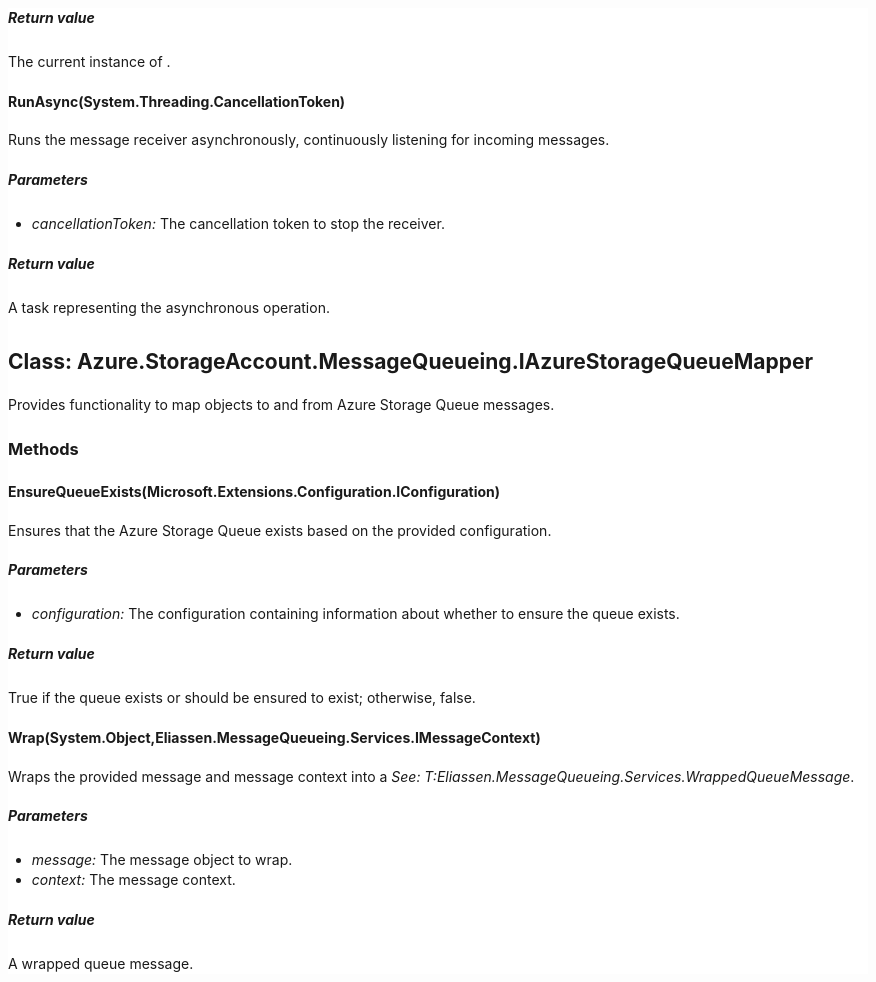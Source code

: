 


##### Return value
The current instance of .



#### RunAsync(System.Threading.CancellationToken)
Runs the message receiver asynchronously, continuously listening for incoming messages. 


##### Parameters
* *cancellationToken:* The cancellation token to stop the receiver.




##### Return value
A task representing the asynchronous operation.



## Class: Azure.StorageAccount.MessageQueueing.IAzureStorageQueueMapper
Provides functionality to map objects to and from Azure Storage Queue messages. 

### Methods


#### EnsureQueueExists(Microsoft.Extensions.Configuration.IConfiguration)
Ensures that the Azure Storage Queue exists based on the provided configuration. 


##### Parameters
* *configuration:* The configuration containing information about whether to ensure the queue exists.




##### Return value
True if the queue exists or should be ensured to exist; otherwise, false.



#### Wrap(System.Object,Eliassen.MessageQueueing.Services.IMessageContext)
Wraps the provided message and message context into a 
 *See: T:Eliassen.MessageQueueing.Services.WrappedQueueMessage*. 


##### Parameters
* *message:* The message object to wrap.
* *context:* The message context.




##### Return value
A wrapped queue message.
